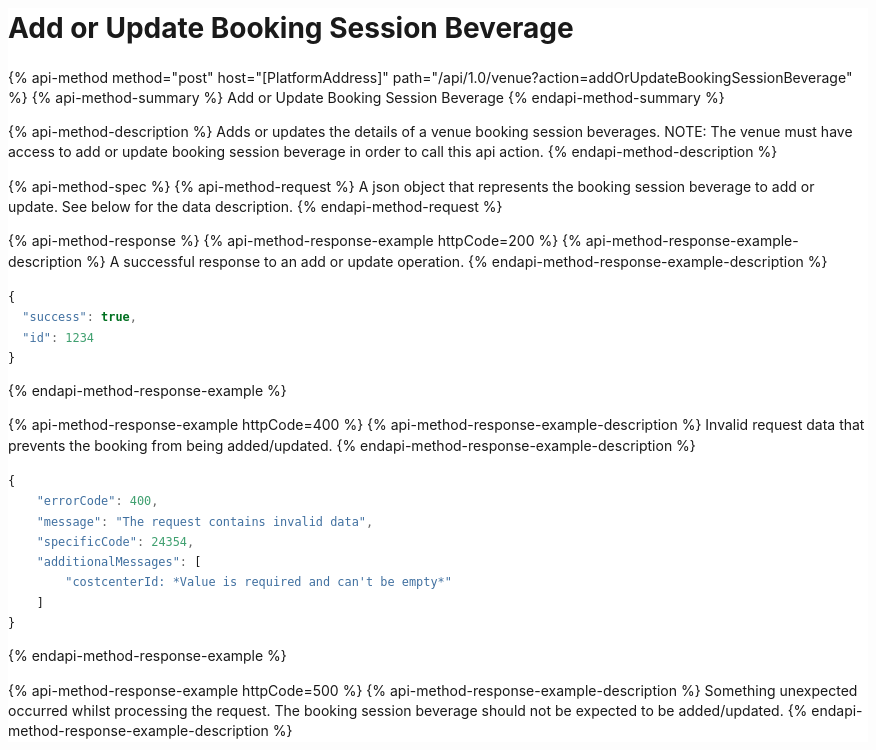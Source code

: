 # Add or Update Booking Session Beverage

{% api-method method="post" host="\[PlatformAddress\]" path="/api/1.0/venue?action=addOrUpdateBookingSessionBeverage" %}
{% api-method-summary %}
Add or Update Booking Session Beverage
{% endapi-method-summary %}

{% api-method-description %}
Adds or updates the details of a venue booking session beverages. NOTE: The venue must have access to add or update booking session beverage in order to call this api action.
{% endapi-method-description %}

{% api-method-spec %}
{% api-method-request %}
A json object that represents the booking session beverage to add or update. See below for the data description.
{% endapi-method-request %}

{% api-method-response %}
{% api-method-response-example httpCode=200 %}
{% api-method-response-example-description %}
A successful response to an add or update operation.
{% endapi-method-response-example-description %}

```javascript
{
  "success": true,
  "id": 1234
}
```
{% endapi-method-response-example %}

{% api-method-response-example httpCode=400 %}
{% api-method-response-example-description %}
Invalid request data that prevents the booking from being added/updated.
{% endapi-method-response-example-description %}

```javascript
{
    "errorCode": 400,
    "message": "The request contains invalid data",
    "specificCode": 24354,
    "additionalMessages": [
        "costcenterId: *Value is required and can't be empty*"
    ]
}
```
{% endapi-method-response-example %}

{% api-method-response-example httpCode=500 %}
{% api-method-response-example-description %}
Something unexpected occurred whilst processing the request. The booking session beverage should not be expected to be added/updated.
{% endapi-method-response-example-description %}
